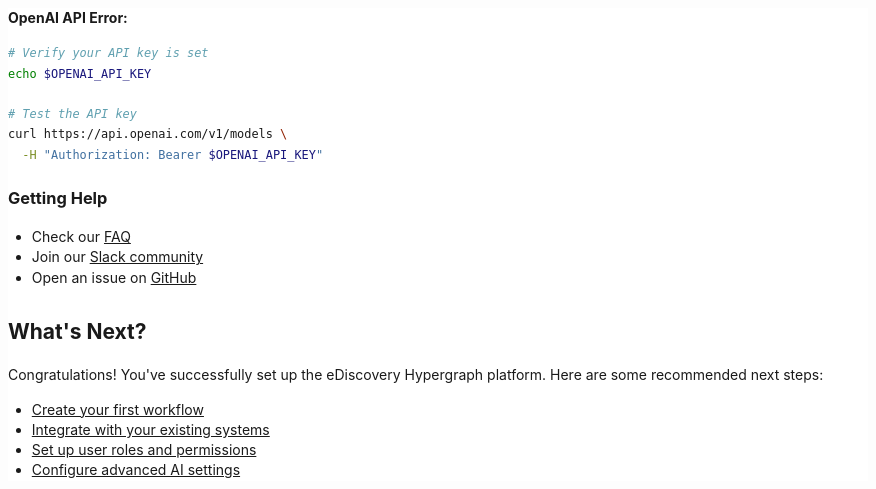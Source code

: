 **OpenAI API Error:**
```bash
# Verify your API key is set
echo $OPENAI_API_KEY

# Test the API key
curl https://api.openai.com/v1/models \
  -H "Authorization: Bearer $OPENAI_API_KEY"
```

### Getting Help

- Check our [FAQ](/support#faq)
- Join our [Slack community](https://slack.ediscovery-hypergraph.com)
- Open an issue on [GitHub](https://github.com/your-org/ediscovery-hypergraph/issues)

## What's Next?

Congratulations! You've successfully set up the eDiscovery Hypergraph platform. Here are some recommended next steps:

- [Create your first workflow](/features/workflows)
- [Integrate with your existing systems](/api/rest-api)
- [Set up user roles and permissions](/features/compliance#access-control)
- [Configure advanced AI settings](/features/ai-analysis#configuration)